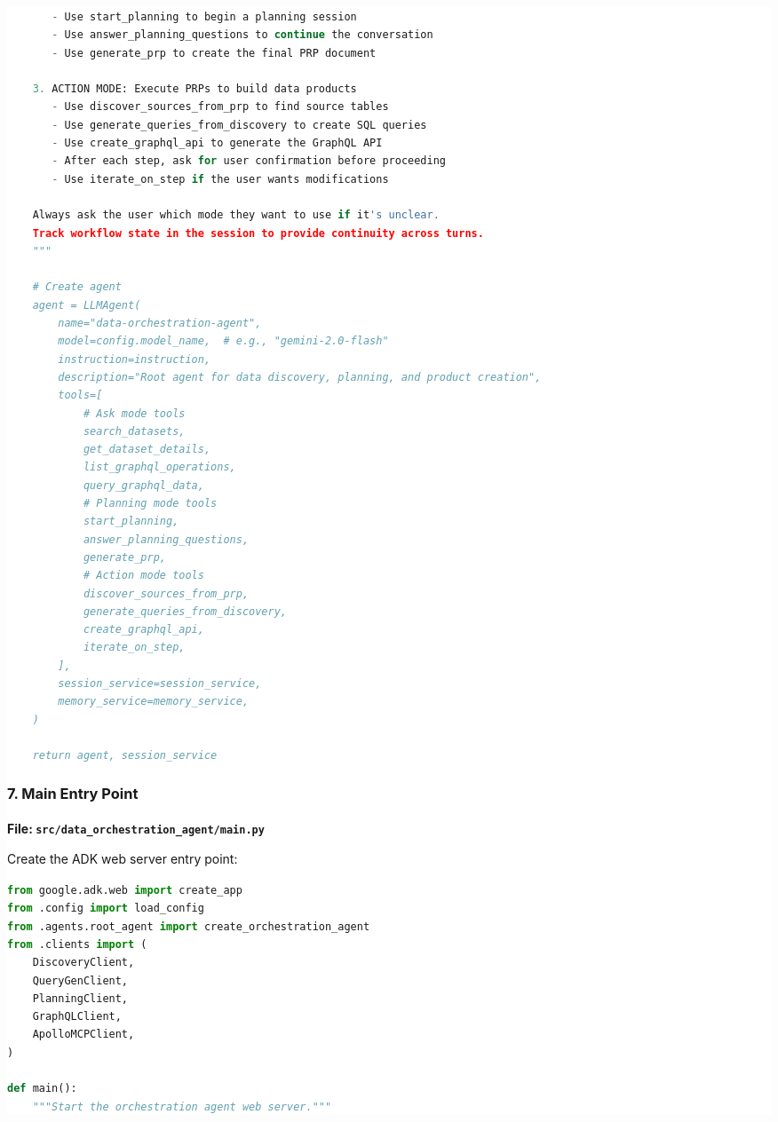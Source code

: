 ```python
       - Use start_planning to begin a planning session
       - Use answer_planning_questions to continue the conversation
       - Use generate_prp to create the final PRP document
    
    3. ACTION MODE: Execute PRPs to build data products
       - Use discover_sources_from_prp to find source tables
       - Use generate_queries_from_discovery to create SQL queries
       - Use create_graphql_api to generate the GraphQL API
       - After each step, ask for user confirmation before proceeding
       - Use iterate_on_step if the user wants modifications
    
    Always ask the user which mode they want to use if it's unclear.
    Track workflow state in the session to provide continuity across turns.
    """
    
    # Create agent
    agent = LLMAgent(
        name="data-orchestration-agent",
        model=config.model_name,  # e.g., "gemini-2.0-flash"
        instruction=instruction,
        description="Root agent for data discovery, planning, and product creation",
        tools=[
            # Ask mode tools
            search_datasets,
            get_dataset_details,
            list_graphql_operations,
            query_graphql_data,
            # Planning mode tools
            start_planning,
            answer_planning_questions,
            generate_prp,
            # Action mode tools
            discover_sources_from_prp,
            generate_queries_from_discovery,
            create_graphql_api,
            iterate_on_step,
        ],
        session_service=session_service,
        memory_service=memory_service,
    )
    
    return agent, session_service
```

### 7. Main Entry Point

**File: `src/data_orchestration_agent/main.py`**

Create the ADK web server entry point:

```python
from google.adk.web import create_app
from .config import load_config
from .agents.root_agent import create_orchestration_agent
from .clients import (
    DiscoveryClient,
    QueryGenClient,
    PlanningClient,
    GraphQLClient,
    ApolloMCPClient,
)

def main():
    """Start the orchestration agent web server."""
```